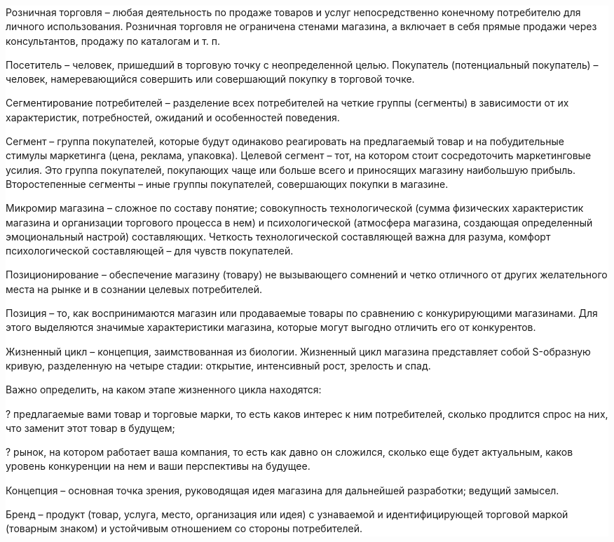 Розничная торговля – любая деятельность по продаже товаров и услуг
непосредственно конечному потребителю для личного использования.
Розничная торговля не ограничена стенами магазина, а включает в себя
прямые продажи через консультантов, продажу по каталогам и т. п.

Посетитель – человек, пришедший в торговую точку с неопределенной целью.
Покупатель (потенциальный покупатель) – человек, намеревающийся
совершить или совершающий покупку в торговой точке.

Сегментирование потребителей – разделение всех потребителей на четкие
группы (сегменты) в зависимости от их характеристик, потребностей,
ожиданий и особенностей поведения.

Сегмент – группа покупателей, которые будут одинаково реагировать на
предлагаемый товар и на побудительные стимулы маркетинга (цена, реклама,
упаковка). Целевой сегмент – тот, на котором стоит сосредоточить
маркетинговые усилия. Это группа покупателей, покупающих чаще или больше
всего и приносящих магазину наибольшую прибыль. Второстепенные сегменты
– иные группы покупателей, совершающих покупки в магазине.

Микромир магазина – сложное по составу понятие; совокупность
технологической (сумма физических характеристик магазина и организации
торгового процесса в нем) и психологической (атмосфера магазина,
создающая определенный эмоциональный настрой) составляющих. Четкость
технологической составляющей важна для разума, комфорт психологической
составляющей – для чувств покупателей.

Позиционирование – обеспечение магазину (товару) не вызывающего сомнений
и четко отличного от других желательного места на рынке и в сознании
целевых потребителей.

Позиция – то, как воспринимаются магазин или продаваемые товары по
сравнению с конкурирующими магазинами. Для этого выделяются значимые
характеристики магазина, которые могут выгодно отличить его от
конкурентов.

Жизненный цикл – концепция, заимствованная из биологии. Жизненный цикл
магазина представляет собой S-образную кривую, разделенную на четыре
стадии: открытие, интенсивный рост, зрелость и спад.

Важно определить, на каком этапе жизненного цикла находятся:

? предлагаемые вами товар и торговые марки, то есть каков интерес к ним
потребителей, сколько продлится спрос на них, что заменит этот товар в
будущем;

? рынок, на котором работает ваша компания, то есть как давно он
сложился, сколько еще будет актуальным, каков уровень конкуренции на нем
и ваши перспективы на будущее.

Концепция – основная точка зрения, руководящая идея магазина для
дальнейшей разработки; ведущий замысел.

Бренд – продукт (товар, услуга, место, организация или идея) с
узнаваемой и идентифицирующей торговой маркой (товарным знаком) и
устойчивым отношением со стороны потребителей.
